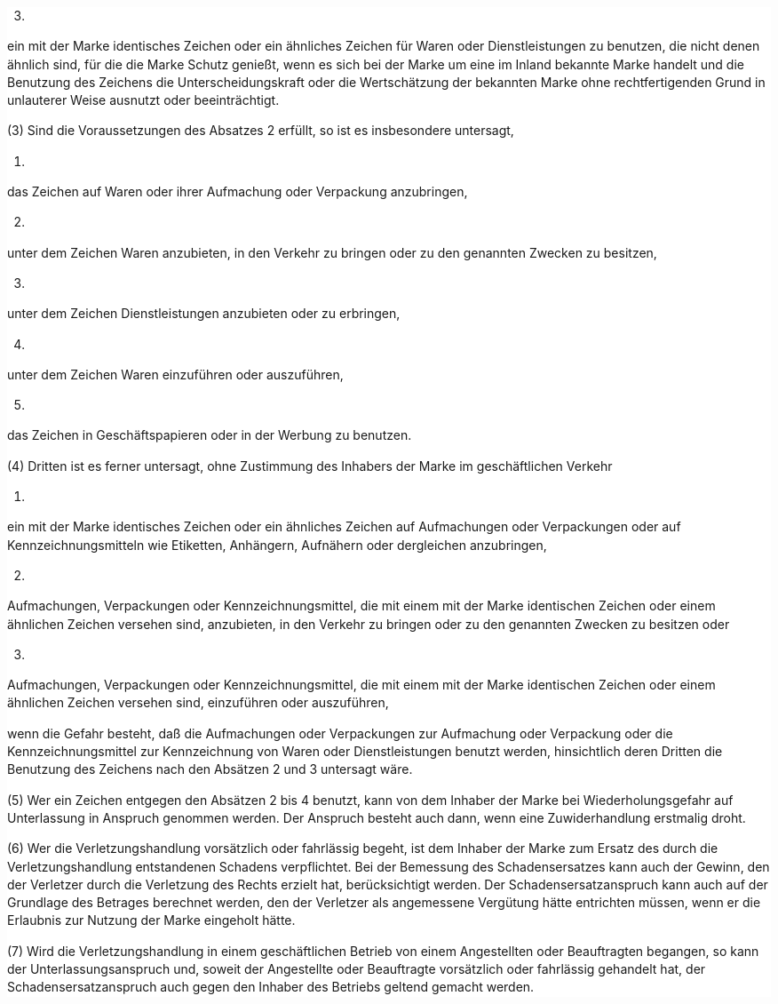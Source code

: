 3.  
ein mit der Marke identisches Zeichen oder ein ähnliches Zeichen für Waren oder Dienstleistungen zu benutzen, die nicht denen ähnlich sind, für die die Marke Schutz genießt, wenn es sich bei der Marke um eine im Inland bekannte Marke handelt und die Benutzung des Zeichens die Unterscheidungskraft oder die Wertschätzung der bekannten Marke ohne rechtfertigenden Grund in unlauterer Weise ausnutzt oder beeinträchtigt.

(3) Sind die Voraussetzungen des Absatzes 2 erfüllt, so ist es insbesondere untersagt,

1.  
das Zeichen auf Waren oder ihrer Aufmachung oder Verpackung anzubringen,

2.  
unter dem Zeichen Waren anzubieten, in den Verkehr zu bringen oder zu den genannten Zwecken zu besitzen,

3.  
unter dem Zeichen Dienstleistungen anzubieten oder zu erbringen,

4.  
unter dem Zeichen Waren einzuführen oder auszuführen,

5.  
das Zeichen in Geschäftspapieren oder in der Werbung zu benutzen.

(4) Dritten ist es ferner untersagt, ohne Zustimmung des Inhabers der Marke im geschäftlichen Verkehr

1.  
ein mit der Marke identisches Zeichen oder ein ähnliches Zeichen auf Aufmachungen oder Verpackungen oder auf Kennzeichnungsmitteln wie Etiketten, Anhängern, Aufnähern oder dergleichen anzubringen,

2.  
Aufmachungen, Verpackungen oder Kennzeichnungsmittel, die mit einem mit der Marke identischen Zeichen oder einem ähnlichen Zeichen versehen sind, anzubieten, in den Verkehr zu bringen oder zu den genannten Zwecken zu besitzen oder

3.  
Aufmachungen, Verpackungen oder Kennzeichnungsmittel, die mit einem mit der Marke identischen Zeichen oder einem ähnlichen Zeichen versehen sind, einzuführen oder auszuführen,

wenn die Gefahr besteht, daß die Aufmachungen oder Verpackungen zur Aufmachung oder Verpackung oder die Kennzeichnungsmittel zur Kennzeichnung von Waren oder Dienstleistungen benutzt werden, hinsichtlich deren Dritten die Benutzung des Zeichens nach den Absätzen 2 und 3 untersagt wäre.

(5) Wer ein Zeichen entgegen den Absätzen 2 bis 4 benutzt, kann von dem Inhaber der Marke bei Wiederholungsgefahr auf Unterlassung in Anspruch genommen werden. Der Anspruch besteht auch dann, wenn eine Zuwiderhandlung erstmalig droht.

(6) Wer die Verletzungshandlung vorsätzlich oder fahrlässig begeht, ist dem Inhaber der Marke zum Ersatz des durch die Verletzungshandlung entstandenen Schadens verpflichtet. Bei der Bemessung des Schadensersatzes kann auch der Gewinn, den der Verletzer durch die Verletzung des Rechts erzielt hat, berücksichtigt werden. Der Schadensersatzanspruch kann auch auf der Grundlage des Betrages berechnet werden, den der Verletzer als angemessene Vergütung hätte entrichten müssen, wenn er die Erlaubnis zur Nutzung der Marke eingeholt hätte.

(7) Wird die Verletzungshandlung in einem geschäftlichen Betrieb von einem Angestellten oder Beauftragten begangen, so kann der Unterlassungsanspruch und, soweit der Angestellte oder Beauftragte vorsätzlich oder fahrlässig gehandelt hat, der Schadensersatzanspruch auch gegen den Inhaber des Betriebs geltend gemacht werden.
